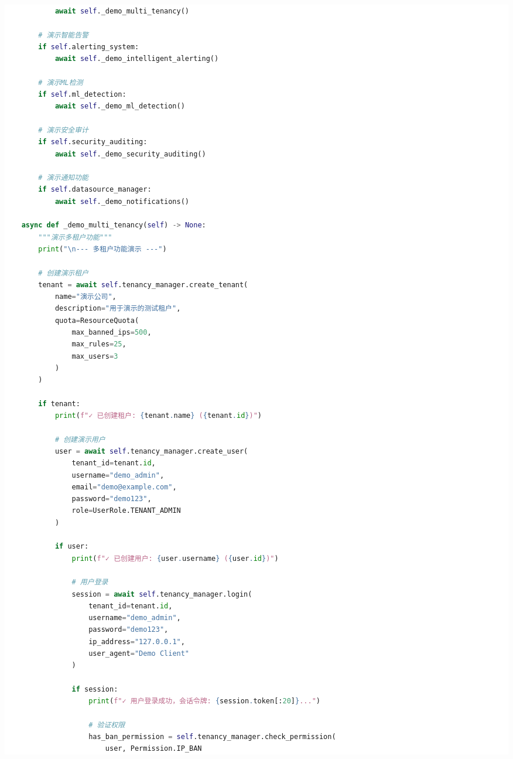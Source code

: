 ```python
            await self._demo_multi_tenancy()
        
        # 演示智能告警
        if self.alerting_system:
            await self._demo_intelligent_alerting()
        
        # 演示ML检测
        if self.ml_detection:
            await self._demo_ml_detection()
        
        # 演示安全审计
        if self.security_auditing:
            await self._demo_security_auditing()
        
        # 演示通知功能
        if self.datasource_manager:
            await self._demo_notifications()
    
    async def _demo_multi_tenancy(self) -> None:
        """演示多租户功能"""
        print("\n--- 多租户功能演示 ---")
        
        # 创建演示租户
        tenant = await self.tenancy_manager.create_tenant(
            name="演示公司",
            description="用于演示的测试租户",
            quota=ResourceQuota(
                max_banned_ips=500,
                max_rules=25,
                max_users=3
            )
        )
        
        if tenant:
            print(f"✓ 已创建租户: {tenant.name} ({tenant.id})")
            
            # 创建演示用户
            user = await self.tenancy_manager.create_user(
                tenant_id=tenant.id,
                username="demo_admin",
                email="demo@example.com",
                password="demo123",
                role=UserRole.TENANT_ADMIN
            )
            
            if user:
                print(f"✓ 已创建用户: {user.username} ({user.id})")
                
                # 用户登录
                session = await self.tenancy_manager.login(
                    tenant_id=tenant.id,
                    username="demo_admin",
                    password="demo123",
                    ip_address="127.0.0.1",
                    user_agent="Demo Client"
                )
                
                if session:
                    print(f"✓ 用户登录成功，会话令牌: {session.token[:20]}...")
                    
                    # 验证权限
                    has_ban_permission = self.tenancy_manager.check_permission(
                        user, Permission.IP_BAN
```